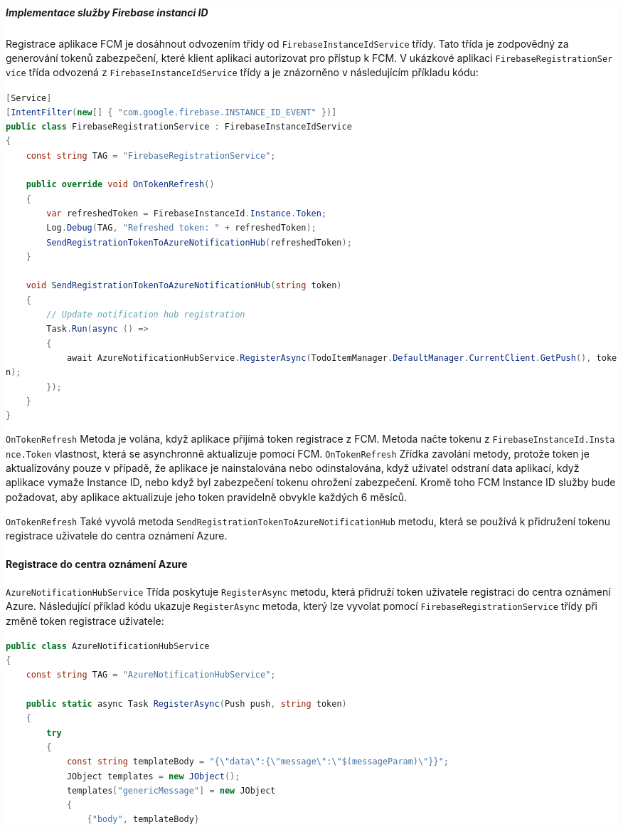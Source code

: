 ##### <a name="implementing-the-firebase-instance-id-service"></a>Implementace služby Firebase instanci ID

Registrace aplikace FCM je dosáhnout odvozením třídy od `FirebaseInstanceIdService` třídy. Tato třída je zodpovědný za generování tokenů zabezpečení, které klient aplikaci autorizovat pro přístup k FCM. V ukázkové aplikaci `FirebaseRegistrationService` třída odvozená z `FirebaseInstanceIdService` třídy a je znázorněno v následujícím příkladu kódu:

```csharp
[Service]
[IntentFilter(new[] { "com.google.firebase.INSTANCE_ID_EVENT" })]
public class FirebaseRegistrationService : FirebaseInstanceIdService
{
    const string TAG = "FirebaseRegistrationService";

    public override void OnTokenRefresh()
    {
        var refreshedToken = FirebaseInstanceId.Instance.Token;
        Log.Debug(TAG, "Refreshed token: " + refreshedToken);
        SendRegistrationTokenToAzureNotificationHub(refreshedToken);
    }

    void SendRegistrationTokenToAzureNotificationHub(string token)
    {
        // Update notification hub registration
        Task.Run(async () =>
        {
            await AzureNotificationHubService.RegisterAsync(TodoItemManager.DefaultManager.CurrentClient.GetPush(), token);
        });
    }
}
```

`OnTokenRefresh` Metoda je volána, když aplikace přijímá token registrace z FCM. Metoda načte tokenu z `FirebaseInstanceId.Instance.Token` vlastnost, která se asynchronně aktualizuje pomocí FCM. `OnTokenRefresh` Zřídka zavolání metody, protože token je aktualizovány pouze v případě, že aplikace je nainstalována nebo odinstalována, když uživatel odstraní data aplikací, když aplikace vymaže Instance ID, nebo když byl zabezpečení tokenu ohrožení zabezpečení. Kromě toho FCM Instance ID služby bude požadovat, aby aplikace aktualizuje jeho token pravidelně obvykle každých 6 měsíců.

`OnTokenRefresh` Také vyvolá metoda `SendRegistrationTokenToAzureNotificationHub` metodu, která se používá k přidružení tokenu registrace uživatele do centra oznámení Azure.

<a name="android_register_azure" />

#### <a name="registering-with-the-azure-notification-hub"></a>Registrace do centra oznámení Azure

`AzureNotificationHubService` Třída poskytuje `RegisterAsync` metodu, která přidruží token uživatele registraci do centra oznámení Azure. Následující příklad kódu ukazuje `RegisterAsync` metoda, který lze vyvolat pomocí `FirebaseRegistrationService` třídy při změně token registrace uživatele:

```csharp
public class AzureNotificationHubService
{
    const string TAG = "AzureNotificationHubService";

    public static async Task RegisterAsync(Push push, string token)
    {
        try
        {
            const string templateBody = "{\"data\":{\"message\":\"$(messageParam)\"}}";
            JObject templates = new JObject();
            templates["genericMessage"] = new JObject
            {
                {"body", templateBody}
```